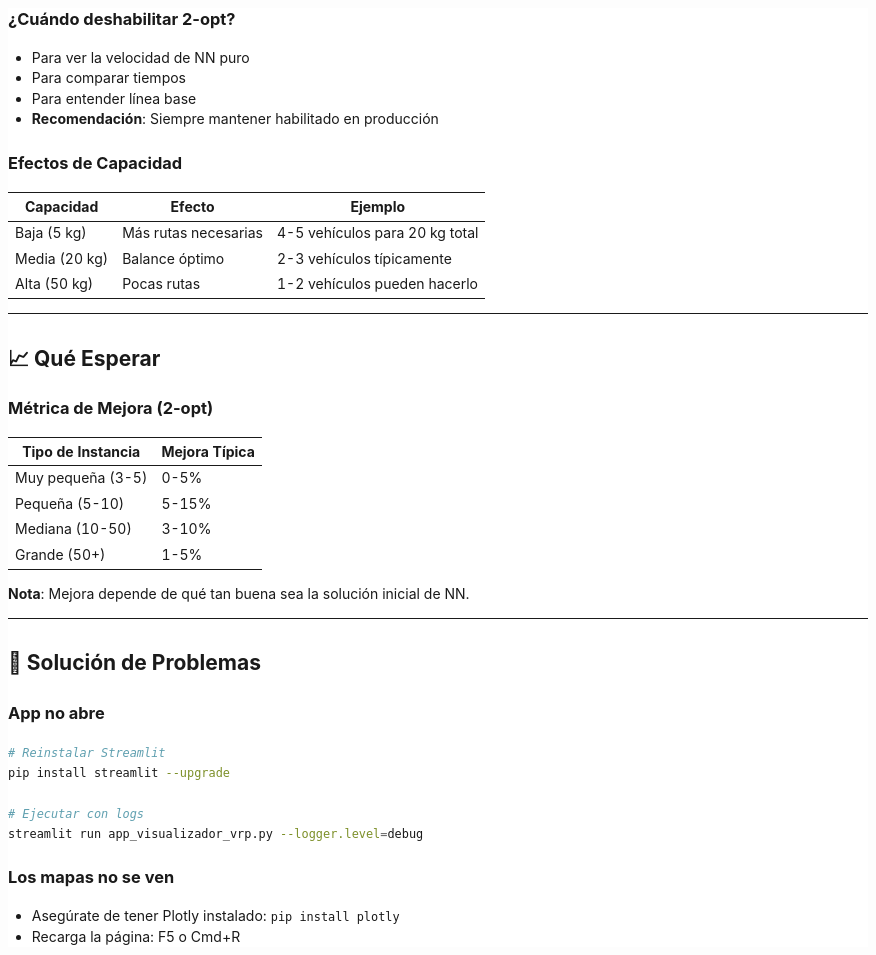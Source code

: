 ### ¿Cuándo deshabilitar 2-opt?

- Para ver la velocidad de NN puro
- Para comparar tiempos
- Para entender línea base
- **Recomendación**: Siempre mantener habilitado en producción

### Efectos de Capacidad

| Capacidad | Efecto | Ejemplo |
|-----------|--------|---------|
| Baja (5 kg) | Más rutas necesarias | 4-5 vehículos para 20 kg total |
| Media (20 kg) | Balance óptimo | 2-3 vehículos típicamente |
| Alta (50 kg) | Pocas rutas | 1-2 vehículos pueden hacerlo |

---

## 📈 Qué Esperar

### Métrica de Mejora (2-opt)

| Tipo de Instancia | Mejora Típica |
|-------------------|---------------|
| Muy pequeña (3-5) | 0-5% |
| Pequeña (5-10) | 5-15% |
| Mediana (10-50) | 3-10% |
| Grande (50+) | 1-5% |

**Nota**: Mejora depende de qué tan buena sea la solución inicial de NN.

---

## 🐛 Solución de Problemas

### App no abre

```bash
# Reinstalar Streamlit
pip install streamlit --upgrade

# Ejecutar con logs
streamlit run app_visualizador_vrp.py --logger.level=debug
```

### Los mapas no se ven

- Asegúrate de tener Plotly instalado: `pip install plotly`
- Recarga la página: F5 o Cmd+R
